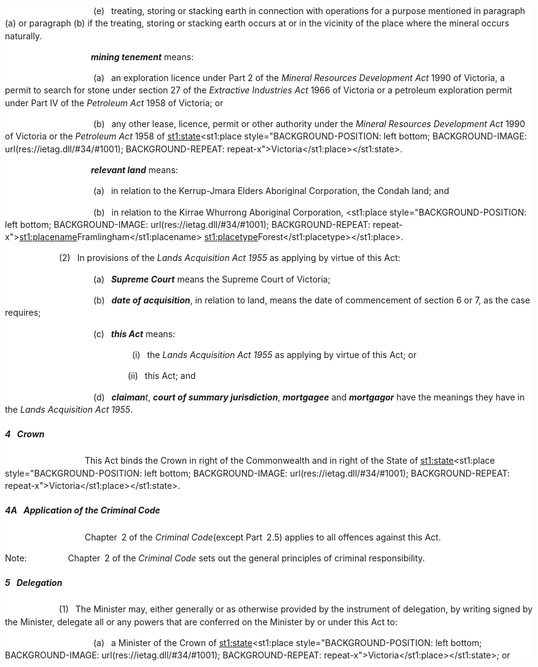                      (e)  treating, storing or stacking earth in connection with operations for a purpose mentioned in paragraph (a) or paragraph (b) if the treating, storing or stacking earth occurs at or in the vicinity of the place where the mineral occurs naturally.

                    <a name="mine-tenem"></a>**_mining tenement_** means:

                     (a)  an exploration licence under Part 2 of the _Mineral Resources Development Act_ 1990  of Victoria, a permit to search for stone under section 27 of the _Extractive Industries Act_ 1966  of Victoria or a petroleum exploration permit under Part IV of the _Petroleum Act_ 1958  of Victoria; or

                     (b)  any other lease, licence, permit or other authority under the _Mineral Resources Development Act_ 1990  of Victoria or the _Petroleum Act_ 1958  of <st1:state><st1:place style="BACKGROUND-POSITION: left bottom; BACKGROUND-IMAGE: url(res://ietag.dll/#34/#1001); BACKGROUND-REPEAT: repeat-x">Victoria</st1:place></st1:state>.

                    <a name="relev-land"></a>**_relevant land_** means:

                     (a)  in relation to the Kerrup-Jmara Elders Aboriginal Corporation, the Condah land; and

                     (b)  in relation to the Kirrae Whurrong Aboriginal Corporation, <st1:place style="BACKGROUND-POSITION: left bottom; BACKGROUND-IMAGE: url(res://ietag.dll/#34/#1001); BACKGROUND-REPEAT: repeat-x"><st1:placename>Framlingham</st1:placename> <st1:placetype>Forest</st1:placetype></st1:place>.

             (2)  In provisions of the _Lands Acquisition Act 1955_ as applying by virtue of this Act:

                     (a)  **_Supreme Court_** means the Supreme Court of Victoria;

                     (b)  **_date of acquisition_**, in relation to land, means the date of commencement of section 6 or 7, as the case requires;

                     (c)  **_this Act_** means:

                              (i)  the _Lands Acquisition Act 1955_ as applying by virtue of this Act; or

                             (ii)  this Act; and

                     (d)  **_claiman_**_t_, **_court of summary jurisdiction_**, **_mortgagee_** and **_mortgagor_** have the meanings they have in the _Lands Acquisition Act 1955_.

##### <a id="4"></a>4  Crown

                   This Act binds the Crown in right of the Commonwealth and in right of the State of <st1:state><st1:place style="BACKGROUND-POSITION: left bottom; BACKGROUND-IMAGE: url(res://ietag.dll/#34/#1001); BACKGROUND-REPEAT: repeat-x">Victoria</st1:place></st1:state>.

##### <a id="4A"></a>4A  Application of the _Criminal Code_

                   Chapter 2 of the _Criminal Code_(except Part 2.5) applies to all offences against this Act.

Note:          Chapter 2 of the _Criminal Code_ sets out the general principles of criminal responsibility.

##### <a id="5"></a>5  Delegation

             (1)  The Minister may, either generally or as otherwise provided by the instrument of delegation, by writing signed by the Minister, delegate all or any powers that are conferred on the Minister by or under this Act to:

                     (a)  a Minister of the Crown of <st1:state><st1:place style="BACKGROUND-POSITION: left bottom; BACKGROUND-IMAGE: url(res://ietag.dll/#34/#1001); BACKGROUND-REPEAT: repeat-x">Victoria</st1:place></st1:state>; or

